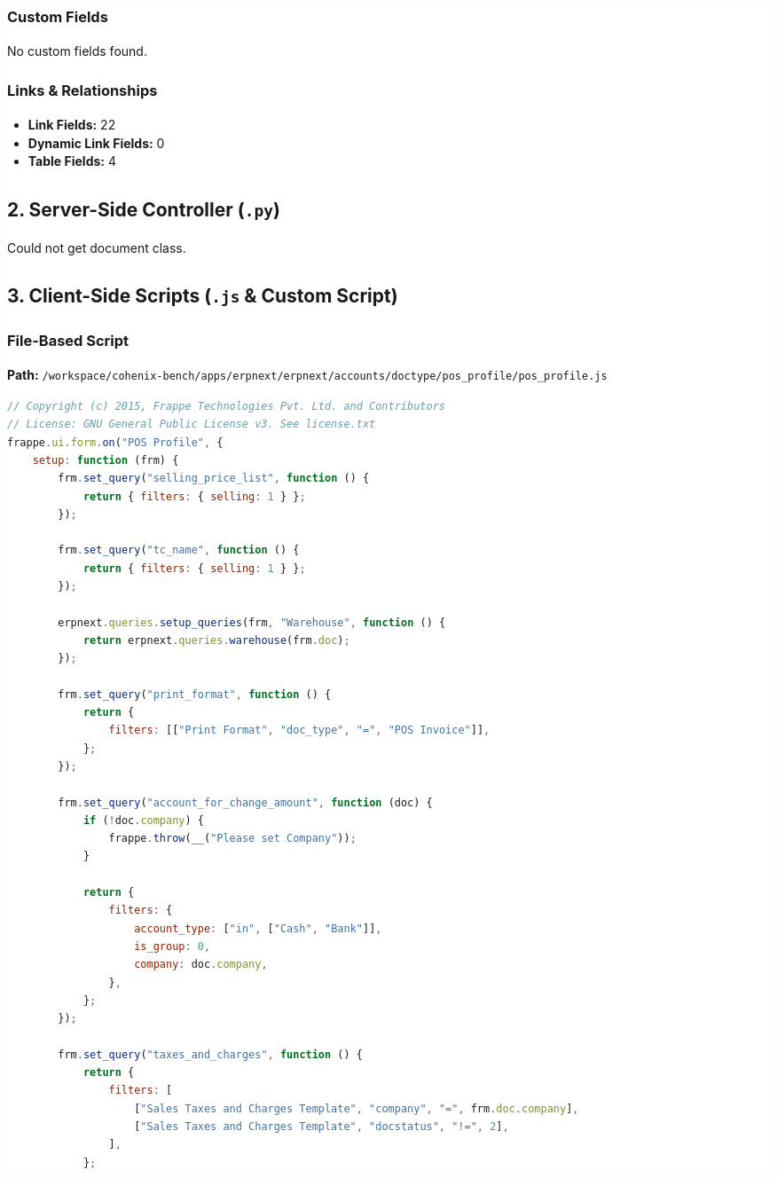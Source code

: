 
### Custom Fields
No custom fields found.


### Links & Relationships
- **Link Fields:** 22
- **Dynamic Link Fields:** 0
- **Table Fields:** 4

## 2. Server-Side Controller (`.py`)
Could not get document class.


## 3. Client-Side Scripts (`.js` & Custom Script)
### File-Based Script
**Path:** `/workspace/cohenix-bench/apps/erpnext/erpnext/accounts/doctype/pos_profile/pos_profile.js`
```javascript
// Copyright (c) 2015, Frappe Technologies Pvt. Ltd. and Contributors
// License: GNU General Public License v3. See license.txt
frappe.ui.form.on("POS Profile", {
	setup: function (frm) {
		frm.set_query("selling_price_list", function () {
			return { filters: { selling: 1 } };
		});

		frm.set_query("tc_name", function () {
			return { filters: { selling: 1 } };
		});

		erpnext.queries.setup_queries(frm, "Warehouse", function () {
			return erpnext.queries.warehouse(frm.doc);
		});

		frm.set_query("print_format", function () {
			return {
				filters: [["Print Format", "doc_type", "=", "POS Invoice"]],
			};
		});

		frm.set_query("account_for_change_amount", function (doc) {
			if (!doc.company) {
				frappe.throw(__("Please set Company"));
			}

			return {
				filters: {
					account_type: ["in", ["Cash", "Bank"]],
					is_group: 0,
					company: doc.company,
				},
			};
		});

		frm.set_query("taxes_and_charges", function () {
			return {
				filters: [
					["Sales Taxes and Charges Template", "company", "=", frm.doc.company],
					["Sales Taxes and Charges Template", "docstatus", "!=", 2],
				],
			};
```